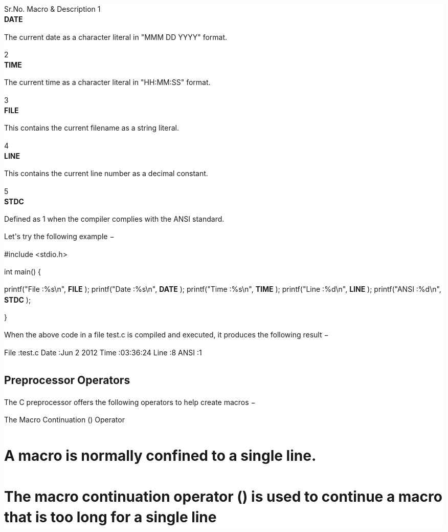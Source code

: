 Sr.No.	Macro & Description
1	
__DATE__

The current date as a character literal in "MMM DD YYYY" format.

2	
__TIME__

The current time as a character literal in "HH:MM:SS" format.

3	
__FILE__

This contains the current filename as a string literal.

4	
__LINE__

This contains the current line number as a decimal constant.

5	
__STDC__

Defined as 1 when the compiler complies with the ANSI standard.

Let's try the following example −

#include <stdio.h>

int main() {

   printf("File :%s\n", __FILE__ );
   printf("Date :%s\n", __DATE__ );
   printf("Time :%s\n", __TIME__ );
   printf("Line :%d\n", __LINE__ );
   printf("ANSI :%d\n", __STDC__ );

}

When the above code in a file test.c is compiled and executed, it produces the following result −

File :test.c
Date :Jun 2 2012
Time :03:36:24
Line :8
ANSI :1

## Preprocessor Operators
The C preprocessor offers the following operators to help create macros −

The Macro Continuation (\) Operator
# A macro is normally confined to a single line. 
# The macro continuation operator (\) is used to continue a macro that is too long for a single line

